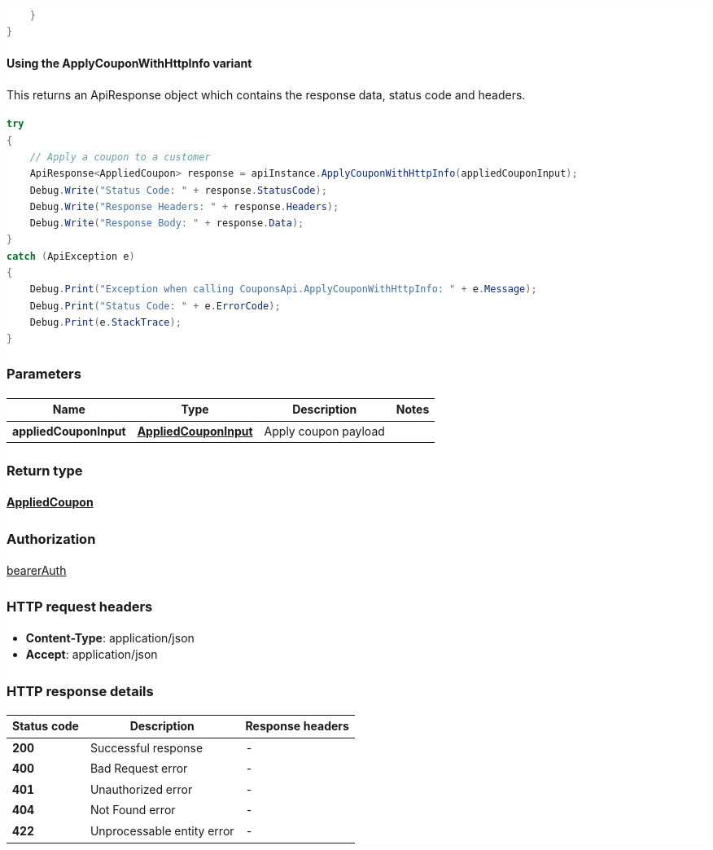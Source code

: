```csharp
    }
}
```

#### Using the ApplyCouponWithHttpInfo variant
This returns an ApiResponse object which contains the response data, status code and headers.

```csharp
try
{
    // Apply a coupon to a customer
    ApiResponse<AppliedCoupon> response = apiInstance.ApplyCouponWithHttpInfo(appliedCouponInput);
    Debug.Write("Status Code: " + response.StatusCode);
    Debug.Write("Response Headers: " + response.Headers);
    Debug.Write("Response Body: " + response.Data);
}
catch (ApiException e)
{
    Debug.Print("Exception when calling CouponsApi.ApplyCouponWithHttpInfo: " + e.Message);
    Debug.Print("Status Code: " + e.ErrorCode);
    Debug.Print(e.StackTrace);
}
```

### Parameters

| Name | Type | Description | Notes |
|------|------|-------------|-------|
| **appliedCouponInput** | [**AppliedCouponInput**](AppliedCouponInput.md) | Apply coupon payload |  |

### Return type

[**AppliedCoupon**](AppliedCoupon.md)

### Authorization

[bearerAuth](../README.md#bearerAuth)

### HTTP request headers

 - **Content-Type**: application/json
 - **Accept**: application/json


### HTTP response details
| Status code | Description | Response headers |
|-------------|-------------|------------------|
| **200** | Successful response |  -  |
| **400** | Bad Request error |  -  |
| **401** | Unauthorized error |  -  |
| **404** | Not Found error |  -  |
| **422** | Unprocessable entity error |  -  |
